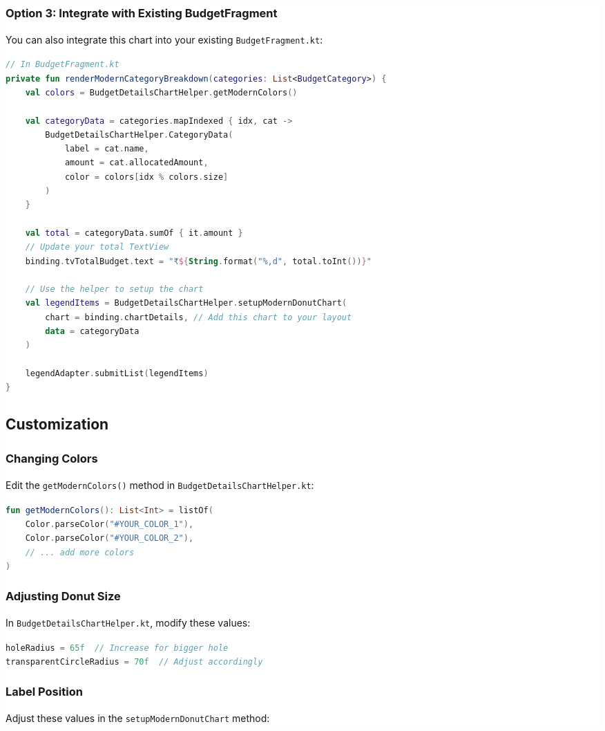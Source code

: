### Option 3: Integrate with Existing BudgetFragment

You can also integrate this chart into your existing `BudgetFragment.kt`:

```kotlin
// In BudgetFragment.kt
private fun renderModernCategoryBreakdown(categories: List<BudgetCategory>) {
    val colors = BudgetDetailsChartHelper.getModernColors()
    
    val categoryData = categories.mapIndexed { idx, cat ->
        BudgetDetailsChartHelper.CategoryData(
            label = cat.name,
            amount = cat.allocatedAmount,
            color = colors[idx % colors.size]
        )
    }
    
    val total = categoryData.sumOf { it.amount }
    // Update your total TextView
    binding.tvTotalBudget.text = "₹${String.format("%,d", total.toInt())}"
    
    // Use the helper to setup the chart
    val legendItems = BudgetDetailsChartHelper.setupModernDonutChart(
        chart = binding.chartDetails, // Add this chart to your layout
        data = categoryData
    )
    
    legendAdapter.submitList(legendItems)
}
```

## Customization

### Changing Colors
Edit the `getModernColors()` method in `BudgetDetailsChartHelper.kt`:

```kotlin
fun getModernColors(): List<Int> = listOf(
    Color.parseColor("#YOUR_COLOR_1"),
    Color.parseColor("#YOUR_COLOR_2"),
    // ... add more colors
)
```

### Adjusting Donut Size
In `BudgetDetailsChartHelper.kt`, modify these values:

```kotlin
holeRadius = 65f  // Increase for bigger hole
transparentCircleRadius = 70f  // Adjust accordingly
```

### Label Position
Adjust these values in the `setupModernDonutChart` method:
